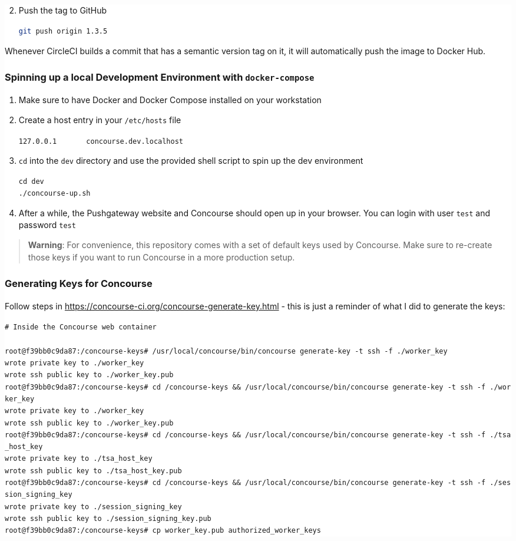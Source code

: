 2. Push the tag to GitHub

    ```bash
    git push origin 1.3.5
    ```

Whenever CircleCI builds a commit that has a semantic version tag on it, it will automatically push the image to Docker Hub.


### Spinning up a local Development Environment with `docker-compose`


1. Make sure to have Docker and Docker Compose installed on your workstation
2. Create a host entry in your `/etc/hosts` file

    ```
    127.0.0.1       concourse.dev.localhost
    ```

3. `cd` into the `dev` directory and use the provided shell script to spin up the dev environment

    ```
    cd dev
    ./concourse-up.sh
    ```

4. After a while, the Pushgateway website and Concourse should open up in your browser. You can login with user `test` and password `test`


> **Warning**: For convenience, this repository comes with a set of default keys used by Concourse. Make sure to re-create those keys if you want to run Concourse in a more production setup.


### Generating Keys for Concourse

Follow steps in https://concourse-ci.org/concourse-generate-key.html - this is just a reminder of what I did to generate the keys:

```
# Inside the Concourse web container

root@f39bb0c9da87:/concourse-keys# /usr/local/concourse/bin/concourse generate-key -t ssh -f ./worker_key
wrote private key to ./worker_key
wrote ssh public key to ./worker_key.pub
root@f39bb0c9da87:/concourse-keys# cd /concourse-keys && /usr/local/concourse/bin/concourse generate-key -t ssh -f ./worker_key
wrote private key to ./worker_key
wrote ssh public key to ./worker_key.pub
root@f39bb0c9da87:/concourse-keys# cd /concourse-keys && /usr/local/concourse/bin/concourse generate-key -t ssh -f ./tsa_host_key
wrote private key to ./tsa_host_key
wrote ssh public key to ./tsa_host_key.pub
root@f39bb0c9da87:/concourse-keys# cd /concourse-keys && /usr/local/concourse/bin/concourse generate-key -t ssh -f ./session_signing_key
wrote private key to ./session_signing_key
wrote ssh public key to ./session_signing_key.pub
root@f39bb0c9da87:/concourse-keys# cp worker_key.pub authorized_worker_keys
```
